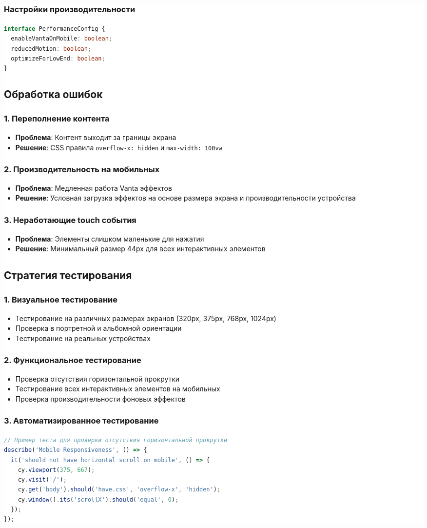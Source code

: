 ```typescript
```

### Настройки производительности
```typescript
interface PerformanceConfig {
  enableVantaOnMobile: boolean;
  reducedMotion: boolean;
  optimizeForLowEnd: boolean;
}
```

## Обработка ошибок

### 1. Переполнение контента
- **Проблема**: Контент выходит за границы экрана
- **Решение**: CSS правила `overflow-x: hidden` и `max-width: 100vw`

### 2. Производительность на мобильных
- **Проблема**: Медленная работа Vanta эффектов
- **Решение**: Условная загрузка эффектов на основе размера экрана и производительности устройства

### 3. Неработающие touch события
- **Проблема**: Элементы слишком маленькие для нажатия
- **Решение**: Минимальный размер 44px для всех интерактивных элементов

## Стратегия тестирования

### 1. Визуальное тестирование
- Тестирование на различных размерах экранов (320px, 375px, 768px, 1024px)
- Проверка в портретной и альбомной ориентации
- Тестирование на реальных устройствах

### 2. Функциональное тестирование
- Проверка отсутствия горизонтальной прокрутки
- Тестирование всех интерактивных элементов на мобильных
- Проверка производительности фоновых эффектов

### 3. Автоматизированное тестирование
```javascript
// Пример теста для проверки отсутствия горизонтальной прокрутки
describe('Mobile Responsiveness', () => {
  it('should not have horizontal scroll on mobile', () => {
    cy.viewport(375, 667);
    cy.visit('/');
    cy.get('body').should('have.css', 'overflow-x', 'hidden');
    cy.window().its('scrollX').should('equal', 0);
  });
});
```
